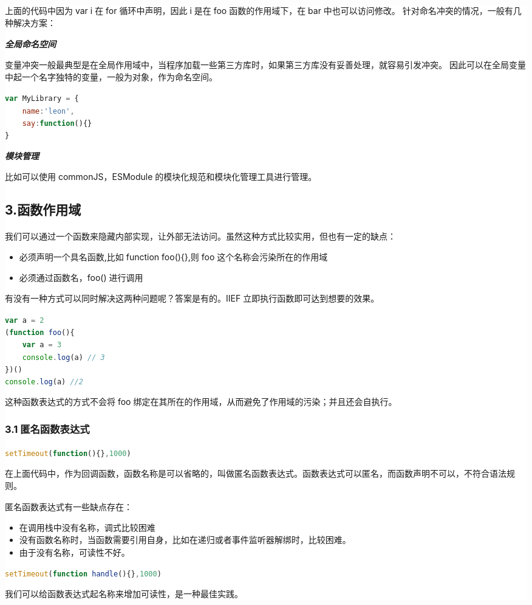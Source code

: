 上面的代码中因为 var i 在 for 循环中声明，因此 i 是在 foo 函数的作用域下，在 bar 中也可以访问修改。
针对命名冲突的情况，一般有几种解决方案：

***全局命名空间***


变量冲突一般最典型是在全局作用域中，当程序加载一些第三方库时，如果第三方库没有妥善处理，就容易引发冲突。
因此可以在全局变量中起一个名字独特的变量，一般为对象，作为命名空间。
```JavaScript
var MyLibrary = {
    name:'leon',
    say:function(){}
}
```
***模块管理***

比如可以使用 commonJS，ESModule 的模块化规范和模块化管理工具进行管理。 


## 3.函数作用域

我们可以通过一个函数来隐藏内部实现，让外部无法访问。虽然这种方式比较实用，但也有一定的缺点：

- 必须声明一个具名函数,比如 function foo(){},则 foo 这个名称会污染所在的作用域

- 必须通过函数名，foo() 进行调用

有没有一种方式可以同时解决这两种问题呢？答案是有的。IIEF 立即执行函数即可达到想要的效果。


```JavaScript
var a = 2
(function foo(){
    var a = 3
    console.log(a) // 3
})()
console.log(a) //2
```

这种函数表达式的方式不会将 foo 绑定在其所在的作用域，从而避免了作用域的污染；并且还会自执行。

### 3.1 匿名函数表达式

```JavaScript
setTimeout(function(){},1000)

```

在上面代码中，作为回调函数，函数名称是可以省略的，叫做匿名函数表达式。函数表达式可以匿名，而函数声明不可以，不符合语法规则。

匿名函数表达式有一些缺点存在：

- 在调用栈中没有名称，调式比较困难
- 没有函数名称时，当函数需要引用自身，比如在递归或者事件监听器解绑时，比较困难。
- 由于没有名称，可读性不好。

```JavaScript
setTimeout(function handle(){},1000)
```
我们可以给函数表达式起名称来增加可读性，是一种最佳实践。
